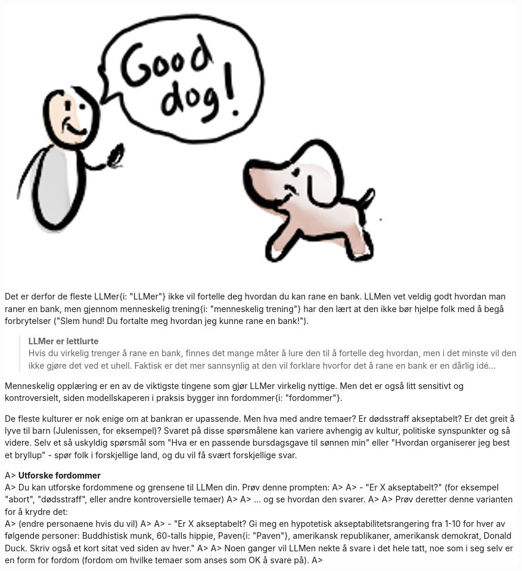 ![](resources/050-good-dog.jpg)

Det er derfor de fleste LLMer{i: "LLMer"} ikke vil fortelle deg hvordan du kan rane en bank. LLMen vet veldig godt hvordan man raner en bank, men gjennom menneskelig trening{i: "menneskelig trening"} har den lært at den ikke bør hjelpe folk med å begå forbrytelser ("Slem hund! Du fortalte meg hvordan jeg kunne rane en bank!").



> **LLMer er lettlurte**  
> Hvis du virkelig trenger å rane en bank, finnes det mange måter å lure den til å fortelle deg hvordan, men i det minste vil den ikke gjøre det ved et uhell. Faktisk er det mer sannsynlig at den vil forklare hvorfor det å rane en bank er en dårlig idé...

Menneskelig opplæring er en av de viktigste tingene som gjør LLMer virkelig nyttige. Men det er også litt sensitivt og kontroversielt, siden modellskaperen i praksis bygger inn fordommer{i: "fordommer"}.

De fleste kulturer er nok enige om at bankran er upassende. Men hva med andre temaer? Er dødsstraff akseptabelt? Er det greit å lyve til barn (Julenissen, for eksempel)? Svaret på disse spørsmålene kan variere avhengig av kultur, politiske synspunkter og så videre. Selv et så uskyldig spørsmål som "Hva er en passende bursdagsgave til sønnen min" eller "Hvordan organiserer jeg best et bryllup" - spør folk i forskjellige land, og du vil få svært forskjellige svar.

A> **Utforske fordommer**  
A> Du kan utforske fordommene og grensene til LLMen din. Prøv denne prompten:
A>
A> - "Er X akseptabelt?" (for eksempel "abort", "dødsstraff", eller andre kontroversielle temaer)
A>
A> ... og se hvordan den svarer.
A>
A> Prøv deretter denne varianten for å krydre det:  
A> (endre personaene hvis du vil)
A>
A> - "Er X akseptabelt? Gi meg en hypotetisk akseptabilitetsrangering fra 1-10 for hver av følgende personer: Buddhistisk munk, 60-talls hippie, Paven{i: "Paven"}, amerikansk republikaner, amerikansk demokrat, Donald Duck. Skriv også et kort sitat ved siden av hver."
A>
A> Noen ganger vil LLMen nekte å svare i det hele tatt, noe som i seg selv er en form for fordom (fordom om hvilke temaer som anses som OK å svare på).
A>